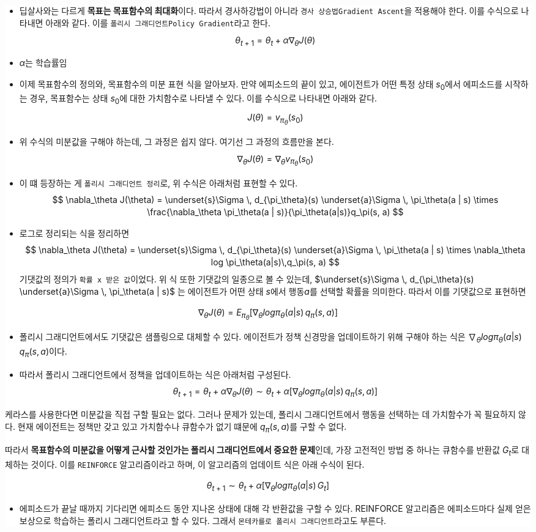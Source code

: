 - 딥살사와는 다르게 **목표는 목표함수의 최대화**이다. 따라서 경사하강법이 아니라 `경사 상승법Gradient Ascent`을 적용해야 한다. 이를 수식으로 나타내면 아래와 같다. 이를 `폴리시 그래디언트Policy Gradient`라고 한다.
$$
\theta_{t+1} = \theta_{t} + \alpha \nabla_\theta J(\theta)
$$
- $\alpha$는 학습률임

- 이제 목표함수의 정의와, 목표함수의 미분 표현 식을 알아보자. 만약 에피소드의 끝이 있고, 에이전트가 어떤 특정 상태 $s_0$에서 에피소드를 시작하는 경우, 목표함수는 상태 $s_0$에 대한 가치함수로 나타낼 수 있다. 이를 수식으로 나타내면 아래와 같다.
$$
J(\theta) = v_{\pi_\theta}(s_0)
$$

- 위 수식의 미분값을 구해야 하는데, 그 과정은 쉽지 않다. 여기선 그 과정의 흐름만을 본다.
$$
\nabla_\theta J(\theta) = \nabla_\theta v_{\pi_\theta}(s_0)
$$

- 이 떄 등장하는 게 `폴리시 그래디언트 정리`로, 위 수식은 아래처럼 표현할 수 있다.
$$
\nabla_\theta J(\theta) = \underset{s}\Sigma \, d_{\pi_\theta}(s) \underset{a}\Sigma \, \pi_\theta(a | s) \times \frac{\nabla_\theta \pi_\theta(a | s)}{\pi_\theta(a|s)}q_\pi(s, a)
$$

- 로그로 정리되는 식을 정리하면
$$
\nabla_\theta J(\theta) = \underset{s}\Sigma \, d_{\pi_\theta}(s) \underset{a}\Sigma \, \pi_\theta(a | s) \times \nabla_\theta log \pi_\theta(a|s)\,q_\pi(s, a)
$$
기댓값의 정의가 `확률 x 받은 값`이었다. 위 식 또한 기댓값의 일종으로 볼 수 있는데, $\underset{s}\Sigma \, d_{\pi_\theta}(s) \underset{a}\Sigma \, \pi_\theta(a | s)$ 는 에이전트가 어떤 상태 $s$에서 행동$a$를 선택할 확률을 의미한다. 따라서 이를 기댓값으로 표현하면

$$
\nabla_\theta J(\theta) = E_{\pi_\theta}[\nabla_\theta log \pi_\theta(a|s)\,q_\pi(s, a)]
$$

- 폴리시 그래디언트에서도 기댓값은 샘플링으로 대체할 수 있다. 에이전트가 정책 신경망을 업데이트하기 위해 구해야 하는 식은 $\nabla_\theta log \pi_\theta(a|s)\,q_\pi(s, a)$이다. 

- 따라서 폴리시 그래디언트에서 정책을 업데이트하는 식은 아래처럼 구성된다.
$$
\theta_{t+1} = \theta_t + \alpha\nabla_\theta J(\theta) \sim \theta_t + \alpha[\nabla_\theta log \pi_\theta(a|s)\,q_\pi(s, a)]
$$

케라스를 사용한다면 미분값을 직접 구할 필요는 없다. 그러나 문제가 있는데, 폴리시 그래디언트에서 행동을 선택하는 데 가치함수가 꼭 필요하지 않다. 현재 에이전트는 정책만 갖고 있고 가치함수나 큐함수가 없기 떄문에 $q_\pi(s,a)$를 구할 수 없다.

따라서 **목표함수의 미분값을 어떻게 근사할 것인가는 폴리시 그래디언트에서 중요한 문제**인데, 가장 고전적인 방법 중 하나는 큐함수를 반환값 $G_t$로 대체하는 것이다. 이를 `REINFORCE` 알고리즘이라고 하며, 이 알고리즘의 업데이트 식은 아래 수식이 된다. 

$$
\theta_{t+1} \sim \theta_t + \alpha[\nabla_\theta log \pi_\theta(a|s)\,G_t]
$$
- 에피소드가 끝날 때까지 기다리면 에피소드 동안 지나온 상태에 대해 각 반환값을 구할 수 있다. REINFORCE 알고리즘은 에피소드마다 실제 얻은 보상으로 학습하는 폴리시 그래디언트라고 할 수 있다. 그래서 `몬테카를로 폴리시 그래디언트`라고도 부른다. 
